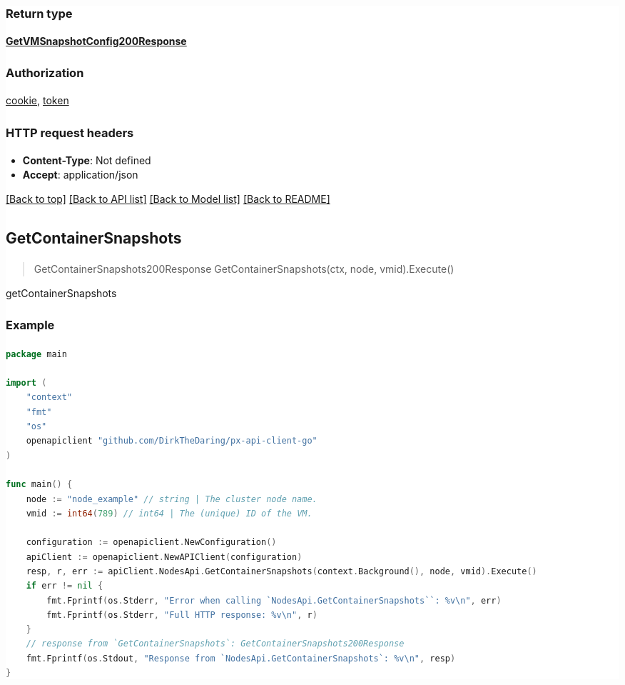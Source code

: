 ### Return type

[**GetVMSnapshotConfig200Response**](GetVMSnapshotConfig200Response.md)

### Authorization

[cookie](../README.md#cookie), [token](../README.md#token)

### HTTP request headers

- **Content-Type**: Not defined
- **Accept**: application/json

[[Back to top]](#) [[Back to API list]](../README.md#documentation-for-api-endpoints)
[[Back to Model list]](../README.md#documentation-for-models)
[[Back to README]](../README.md)


## GetContainerSnapshots

> GetContainerSnapshots200Response GetContainerSnapshots(ctx, node, vmid).Execute()

getContainerSnapshots



### Example

```go
package main

import (
    "context"
    "fmt"
    "os"
    openapiclient "github.com/DirkTheDaring/px-api-client-go"
)

func main() {
    node := "node_example" // string | The cluster node name.
    vmid := int64(789) // int64 | The (unique) ID of the VM.

    configuration := openapiclient.NewConfiguration()
    apiClient := openapiclient.NewAPIClient(configuration)
    resp, r, err := apiClient.NodesApi.GetContainerSnapshots(context.Background(), node, vmid).Execute()
    if err != nil {
        fmt.Fprintf(os.Stderr, "Error when calling `NodesApi.GetContainerSnapshots``: %v\n", err)
        fmt.Fprintf(os.Stderr, "Full HTTP response: %v\n", r)
    }
    // response from `GetContainerSnapshots`: GetContainerSnapshots200Response
    fmt.Fprintf(os.Stdout, "Response from `NodesApi.GetContainerSnapshots`: %v\n", resp)
}
```
